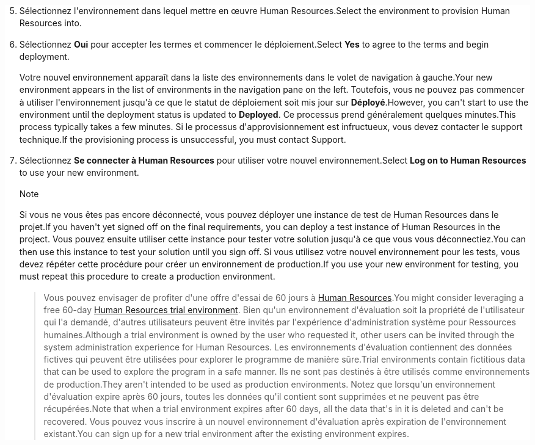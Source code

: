 5. <span data-ttu-id="9e7a4-134">Sélectionnez l'environnement dans lequel mettre en œuvre Human Resources.</span><span class="sxs-lookup"><span data-stu-id="9e7a4-134">Select the environment to provision Human Resources into.</span></span>

6. <span data-ttu-id="9e7a4-135">Sélectionnez **Oui** pour accepter les termes et commencer le déploiement.</span><span class="sxs-lookup"><span data-stu-id="9e7a4-135">Select **Yes** to agree to the terms and begin deployment.</span></span>

   <span data-ttu-id="9e7a4-136">Votre nouvel environnement apparaît dans la liste des environnements dans le volet de navigation à gauche.</span><span class="sxs-lookup"><span data-stu-id="9e7a4-136">Your new environment appears in the list of environments in the navigation pane on the left.</span></span> <span data-ttu-id="9e7a4-137">Toutefois, vous ne pouvez pas commencer à utiliser l'environnement jusqu'à ce que le statut de déploiement soit mis jour sur **Déployé**.</span><span class="sxs-lookup"><span data-stu-id="9e7a4-137">However, you can't start to use the environment until the deployment status is updated to **Deployed**.</span></span> <span data-ttu-id="9e7a4-138">Ce processus prend généralement quelques minutes.</span><span class="sxs-lookup"><span data-stu-id="9e7a4-138">This process typically takes a few minutes.</span></span> <span data-ttu-id="9e7a4-139">Si le processus d'approvisionnement est infructueux, vous devez contacter le support technique.</span><span class="sxs-lookup"><span data-stu-id="9e7a4-139">If the provisioning process is unsuccessful, you must contact Support.</span></span>

7. <span data-ttu-id="9e7a4-140">Sélectionnez **Se connecter à Human Resources** pour utiliser votre nouvel environnement.</span><span class="sxs-lookup"><span data-stu-id="9e7a4-140">Select **Log on to Human Resources** to use your new environment.</span></span>

    > [!NOTE]
    > <span data-ttu-id="9e7a4-141">Si vous ne vous êtes pas encore déconnecté, vous pouvez déployer une instance de test de Human Resources dans le projet.</span><span class="sxs-lookup"><span data-stu-id="9e7a4-141">If you haven't yet signed off on the final requirements, you can deploy a test instance of Human Resources in the project.</span></span> <span data-ttu-id="9e7a4-142">Vous pouvez ensuite utiliser cette instance pour tester votre solution jusqu'à ce que vous vous déconnectiez.</span><span class="sxs-lookup"><span data-stu-id="9e7a4-142">You can then use this instance to test your solution until you sign off.</span></span> <span data-ttu-id="9e7a4-143">Si vous utilisez votre nouvel environnement pour les tests, vous devez répéter cette procédure pour créer un environnement de production.</span><span class="sxs-lookup"><span data-stu-id="9e7a4-143">If you use your new environment for testing, you must repeat this procedure to create a production environment.</span></span>

    > <span data-ttu-id="9e7a4-144">Vous pouvez envisager de profiter d'une offre d'essai de 60 jours à [Human Resources](https://go.microsoft.com/fwlink/p/?LinkId=2115962).</span><span class="sxs-lookup"><span data-stu-id="9e7a4-144">You might consider leveraging a free 60-day [Human Resources trial environment](https://go.microsoft.com/fwlink/p/?LinkId=2115962).</span></span> <span data-ttu-id="9e7a4-145">Bien qu'un environnement d'évaluation soit la propriété de l'utilisateur qui l'a demandé, d'autres utilisateurs peuvent être invités par l'expérience d'administration système pour Ressources humaines.</span><span class="sxs-lookup"><span data-stu-id="9e7a4-145">Although a trial environment is owned by the user who requested it, other users can be invited through the system administration experience for Human Resources.</span></span> <span data-ttu-id="9e7a4-146">Les environnements d'évaluation contiennent des données fictives qui peuvent être utilisées pour explorer le programme de manière sûre.</span><span class="sxs-lookup"><span data-stu-id="9e7a4-146">Trial environments contain fictitious data that can be used to explore the program in a safe manner.</span></span> <span data-ttu-id="9e7a4-147">Ils ne sont pas destinés à être utilisés comme environnements de production.</span><span class="sxs-lookup"><span data-stu-id="9e7a4-147">They aren't intended to be used as production environments.</span></span> <span data-ttu-id="9e7a4-148">Notez que lorsqu'un environnement d'évaluation expire après 60 jours, toutes les données qu'il contient sont supprimées et ne peuvent pas être récupérées.</span><span class="sxs-lookup"><span data-stu-id="9e7a4-148">Note that when a trial environment expires after 60 days, all the data that's in it is deleted and can't be recovered.</span></span> <span data-ttu-id="9e7a4-149">Vous pouvez vous inscrire à un nouvel environnement d'évaluation après expiration de l'environnement existant.</span><span class="sxs-lookup"><span data-stu-id="9e7a4-149">You can sign up for a new trial environment after the existing environment expires.</span></span>
